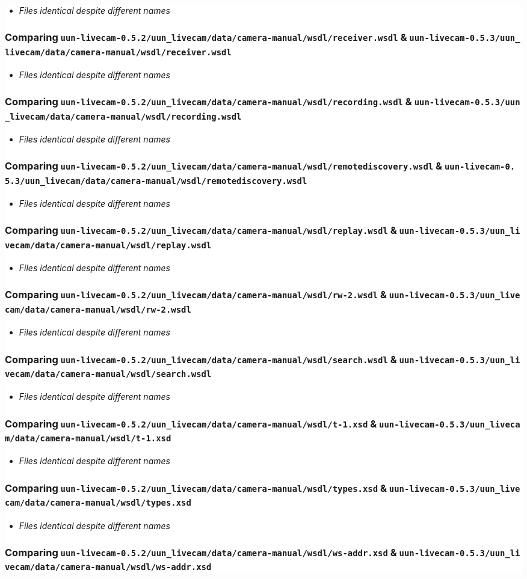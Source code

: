  * *Files identical despite different names*

### Comparing `uun-livecam-0.5.2/uun_livecam/data/camera-manual/wsdl/receiver.wsdl` & `uun-livecam-0.5.3/uun_livecam/data/camera-manual/wsdl/receiver.wsdl`

 * *Files identical despite different names*

### Comparing `uun-livecam-0.5.2/uun_livecam/data/camera-manual/wsdl/recording.wsdl` & `uun-livecam-0.5.3/uun_livecam/data/camera-manual/wsdl/recording.wsdl`

 * *Files identical despite different names*

### Comparing `uun-livecam-0.5.2/uun_livecam/data/camera-manual/wsdl/remotediscovery.wsdl` & `uun-livecam-0.5.3/uun_livecam/data/camera-manual/wsdl/remotediscovery.wsdl`

 * *Files identical despite different names*

### Comparing `uun-livecam-0.5.2/uun_livecam/data/camera-manual/wsdl/replay.wsdl` & `uun-livecam-0.5.3/uun_livecam/data/camera-manual/wsdl/replay.wsdl`

 * *Files identical despite different names*

### Comparing `uun-livecam-0.5.2/uun_livecam/data/camera-manual/wsdl/rw-2.wsdl` & `uun-livecam-0.5.3/uun_livecam/data/camera-manual/wsdl/rw-2.wsdl`

 * *Files identical despite different names*

### Comparing `uun-livecam-0.5.2/uun_livecam/data/camera-manual/wsdl/search.wsdl` & `uun-livecam-0.5.3/uun_livecam/data/camera-manual/wsdl/search.wsdl`

 * *Files identical despite different names*

### Comparing `uun-livecam-0.5.2/uun_livecam/data/camera-manual/wsdl/t-1.xsd` & `uun-livecam-0.5.3/uun_livecam/data/camera-manual/wsdl/t-1.xsd`

 * *Files identical despite different names*

### Comparing `uun-livecam-0.5.2/uun_livecam/data/camera-manual/wsdl/types.xsd` & `uun-livecam-0.5.3/uun_livecam/data/camera-manual/wsdl/types.xsd`

 * *Files identical despite different names*

### Comparing `uun-livecam-0.5.2/uun_livecam/data/camera-manual/wsdl/ws-addr.xsd` & `uun-livecam-0.5.3/uun_livecam/data/camera-manual/wsdl/ws-addr.xsd`
